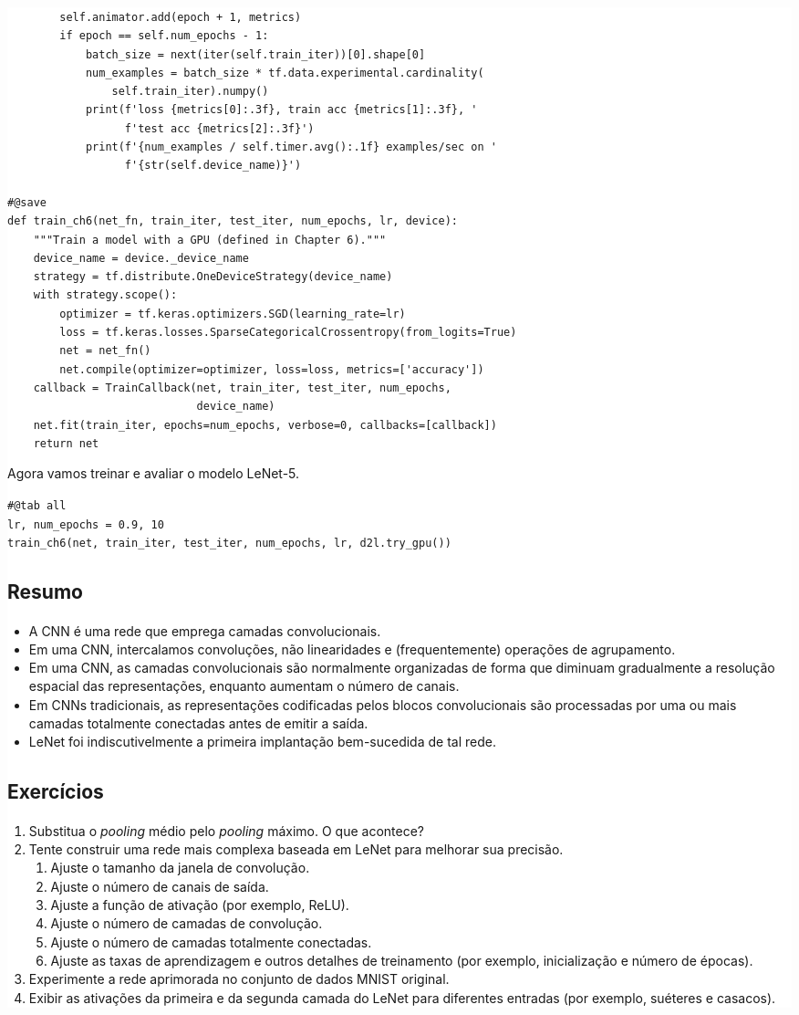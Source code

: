 ```{.python .input}
        self.animator.add(epoch + 1, metrics)
        if epoch == self.num_epochs - 1:
            batch_size = next(iter(self.train_iter))[0].shape[0]
            num_examples = batch_size * tf.data.experimental.cardinality(
                self.train_iter).numpy()
            print(f'loss {metrics[0]:.3f}, train acc {metrics[1]:.3f}, '
                  f'test acc {metrics[2]:.3f}')
            print(f'{num_examples / self.timer.avg():.1f} examples/sec on '
                  f'{str(self.device_name)}')

#@save
def train_ch6(net_fn, train_iter, test_iter, num_epochs, lr, device):
    """Train a model with a GPU (defined in Chapter 6)."""
    device_name = device._device_name
    strategy = tf.distribute.OneDeviceStrategy(device_name)
    with strategy.scope():
        optimizer = tf.keras.optimizers.SGD(learning_rate=lr)
        loss = tf.keras.losses.SparseCategoricalCrossentropy(from_logits=True)
        net = net_fn()
        net.compile(optimizer=optimizer, loss=loss, metrics=['accuracy'])
    callback = TrainCallback(net, train_iter, test_iter, num_epochs,
                             device_name)
    net.fit(train_iter, epochs=num_epochs, verbose=0, callbacks=[callback])
    return net
```

Agora vamos treinar e avaliar o modelo LeNet-5.

```{.python .input}
#@tab all
lr, num_epochs = 0.9, 10
train_ch6(net, train_iter, test_iter, num_epochs, lr, d2l.try_gpu())
```

## Resumo

* A CNN é uma rede que emprega camadas convolucionais.
* Em uma CNN, intercalamos convoluções, não linearidades e (frequentemente) operações de agrupamento.
* Em uma CNN, as camadas convolucionais são normalmente organizadas de forma que diminuam gradualmente a resolução espacial das representações, enquanto aumentam o número de canais.
* Em CNNs tradicionais, as representações codificadas pelos blocos convolucionais são processadas por uma ou mais camadas totalmente conectadas antes de emitir a saída.
* LeNet foi indiscutivelmente a primeira implantação bem-sucedida de tal rede.

## Exercícios

1. Substitua o *pooling* médio pelo *pooling* máximo. O que acontece?
1. Tente construir uma rede mais complexa baseada em LeNet para melhorar sua precisão.
     1. Ajuste o tamanho da janela de convolução.
     1. Ajuste o número de canais de saída.
     1. Ajuste a função de ativação (por exemplo, ReLU).
     1. Ajuste o número de camadas de convolução.
     1. Ajuste o número de camadas totalmente conectadas.
     1. Ajuste as taxas de aprendizagem e outros detalhes de treinamento (por exemplo, inicialização e número de épocas).
1. Experimente a rede aprimorada no conjunto de dados MNIST original.
1. Exibir as ativações da primeira e da segunda camada do LeNet para diferentes entradas (por exemplo, suéteres e casacos).
